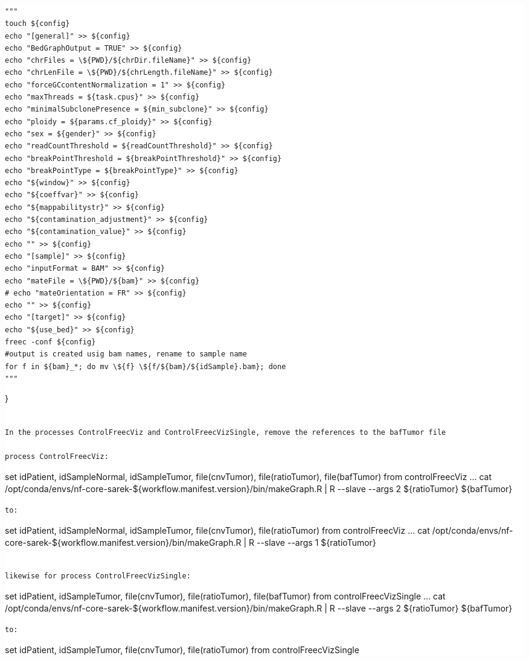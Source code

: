     """
    touch ${config}
    echo "[general]" >> ${config}
    echo "BedGraphOutput = TRUE" >> ${config}
    echo "chrFiles = \${PWD}/${chrDir.fileName}" >> ${config}
    echo "chrLenFile = \${PWD}/${chrLength.fileName}" >> ${config}
    echo "forceGCcontentNormalization = 1" >> ${config}
    echo "maxThreads = ${task.cpus}" >> ${config}
    echo "minimalSubclonePresence = ${min_subclone}" >> ${config}
    echo "ploidy = ${params.cf_ploidy}" >> ${config}
    echo "sex = ${gender}" >> ${config}
    echo "readCountThreshold = ${readCountThreshold}" >> ${config}
    echo "breakPointThreshold = ${breakPointThreshold}" >> ${config}
    echo "breakPointType = ${breakPointType}" >> ${config}
    echo "${window}" >> ${config}
    echo "${coeffvar}" >> ${config}
    echo "${mappabilitystr}" >> ${config}
    echo "${contamination_adjustment}" >> ${config}
    echo "${contamination_value}" >> ${config}
    echo "" >> ${config}
    echo "[sample]" >> ${config}
    echo "inputFormat = BAM" >> ${config}
    echo "mateFile = \${PWD}/${bam}" >> ${config}
    # echo "mateOrientation = FR" >> ${config}
    echo "" >> ${config}
    echo "[target]" >> ${config}
    echo "${use_bed}" >> ${config}
    freec -conf ${config}
    #output is created usig bam names, rename to sample name
    for f in ${bam}_*; do mv \${f} \${f/${bam}/${idSample}.bam}; done
    """
}
```

In the processes ControlFreecViz and ControlFreecVizSingle, remove the references to the bafTumor file

process ControlFreecViz:
```
set idPatient, idSampleNormal, idSampleTumor, file(cnvTumor), file(ratioTumor), file(bafTumor) from controlFreecViz
...
cat /opt/conda/envs/nf-core-sarek-${workflow.manifest.version}/bin/makeGraph.R | R --slave --args 2 ${ratioTumor} ${bafTumor}
```
to:
```
set idPatient, idSampleNormal, idSampleTumor, file(cnvTumor), file(ratioTumor) from controlFreecViz
...
cat /opt/conda/envs/nf-core-sarek-${workflow.manifest.version}/bin/makeGraph.R | R --slave --args 1 ${ratioTumor}
```

likewise for process ControlFreecVizSingle:
```
set idPatient, idSampleTumor, file(cnvTumor), file(ratioTumor), file(bafTumor) from controlFreecVizSingle
...
cat /opt/conda/envs/nf-core-sarek-${workflow.manifest.version}/bin/makeGraph.R | R --slave --args 2 ${ratioTumor} ${bafTumor}
```
to:
```
set idPatient, idSampleTumor, file(cnvTumor), file(ratioTumor) from controlFreecVizSingle